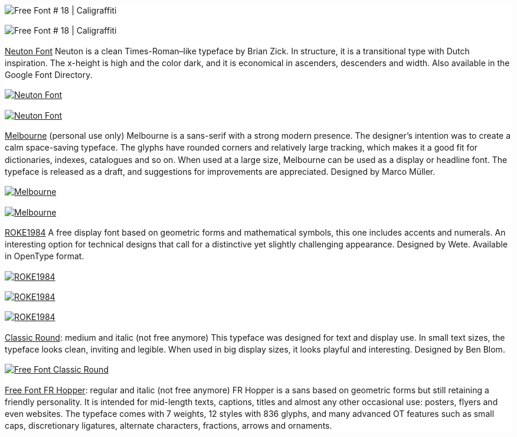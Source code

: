 ![Free Font # 18 | Caligraffiti](https://archive.smashing.media/assets/344dbf88-fdf9-42bb-adb4-46f01eedd629/1c87e327-1330-4d27-a413-b77c2bb852c7/baurete1.gif)

![Free Font # 18 | Caligraffiti](https://archive.smashing.media/assets/344dbf88-fdf9-42bb-adb4-46f01eedd629/1daced24-c3ef-425e-8b3e-372a55c996ab/baurete2.gif)

<a href="https://www.fontsquirrel.com/fonts/neuton">Neuton Font</a>
Neuton is a clean Times-Roman–like typeface by Brian Zick. In structure, it is a transitional type with Dutch inspiration. The x-height is high and the color dark, and it is economical in ascenders, descenders and width. Also available in the Google Font Directory.

[![Neuton Font](https://archive.smashing.media/assets/344dbf88-fdf9-42bb-adb4-46f01eedd629/2c8a3dfe-9cca-452c-a09c-68b95b5f47da/neutr1.gif)](https://www.fontsquirrel.com/fonts/neuton)

[![Neuton Font](https://archive.smashing.media/assets/344dbf88-fdf9-42bb-adb4-46f01eedd629/f7821694-6caa-4119-8510-2d227036c30a/neutr2.gif)](https://www.fontsquirrel.com/fonts/neuton)

<a href="https://26plus-zeichen.de/fonts/melbourne/">Melbourne</a> (personal use only)
Melbourne is a sans-serif with a strong modern presence. The designer’s intention was to create a calm space-saving typeface. The glyphs have rounded corners and relatively large tracking, which makes it a good fit for dictionaries, indexes, catalogues and so on. When used at a large size, Melbourne can be used as a display or headline font. The typeface is released as a draft, and suggestions for improvements are appreciated. Designed by Marco Müller.

[![Melbourne](https://archive.smashing.media/assets/344dbf88-fdf9-42bb-adb4-46f01eedd629/2c82d891-9a75-4a32-b43c-68977ef54a3b/melbourne.gif)](https://26plus-zeichen.de/fonts/melbourne/)

[![Melbourne](https://archive.smashing.media/assets/344dbf88-fdf9-42bb-adb4-46f01eedd629/46468136-3d5a-464a-b94e-41550ec4893f/melb2.gif)](https://26plus-zeichen.de/fonts/melbourne/)

<a href="https://www.behance.net/gallery/ROKE1984-free-font/762721">ROKE1984</a>
A free display font based on geometric forms and mathematical symbols, this one includes accents and numerals. An interesting option for technical designs that call for a distinctive yet slightly challenging appearance. Designed by Wete. Available in OpenType format.

[![ROKE1984](https://archive.smashing.media/assets/344dbf88-fdf9-42bb-adb4-46f01eedd629/b34ba4d6-f505-4a19-97e8-9137ef34845d/font.jpg)](https://www.behance.net/gallery/ROKE1984-free-font/762721)

[![ROKE1984](https://archive.smashing.media/assets/344dbf88-fdf9-42bb-adb4-46f01eedd629/e5a59e3b-29d9-4ec5-89ae-e872a101ccde/geom1.gif)](https://www.behance.net/gallery/ROKE1984-free-font/762721)

[![ROKE1984](https://archive.smashing.media/assets/344dbf88-fdf9-42bb-adb4-46f01eedd629/993fcbaf-8d57-40f2-bb78-d1b280d85078/geom2.gif)](https://www.behance.net/gallery/ROKE1984-free-font/762721)

<a href="https://new.myfonts.com/fonts/durotype/classic-round/">Classic Round</a>: medium and italic (not free anymore)
This typeface was designed for text and display use. In small text sizes, the typeface looks clean, inviting and legible. When used in big display sizes, it looks playful and interesting. Designed by Ben Blom.

[![Free Font Classic Round](https://archive.smashing.media/assets/344dbf88-fdf9-42bb-adb4-46f01eedd629/2ba4aa33-1bca-4c39-a436-6fbd02ed53a9/fonts-a0.jpg)](https://new.myfonts.com/fonts/durotype/classic-round/)

<a href="https://www.fontspring.com/fonts/faberfonts/fr-hopper">Free Font FR Hopper</a>: regular and italic (not free anymore)
FR Hopper is a sans based on geometric forms but still retaining a friendly personality. It is intended for mid-length texts, captions, titles and almost any other occasional use: posters, flyers and even websites. The typeface comes with 7 weights, 12 styles with 836 glyphs, and many advanced OT features such as small caps, discretionary ligatures, alternate characters, fractions, arrows and ornaments.
